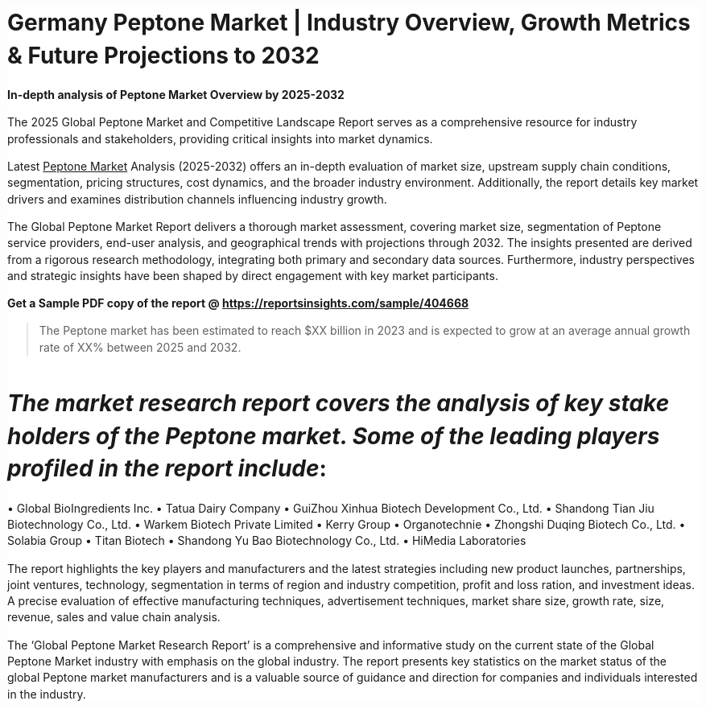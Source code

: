 # Germany Peptone Market | Industry Overview, Growth Metrics & Future Projections to 2032

<strong>In-depth analysis of Peptone Market Overview by 2025-2032</strong></p>

The 2025 Global Peptone Market and Competitive Landscape Report serves as a comprehensive resource for industry professionals and stakeholders, providing critical insights into market dynamics.

Latest <a href=https://www.reportsinsights.com/sample/404668>Peptone Market</a> Analysis (2025-2032) offers an in-depth evaluation of market size, upstream supply chain conditions, segmentation, pricing structures, cost dynamics, and the broader industry environment. Additionally, the report details key market drivers and examines distribution channels influencing industry growth.

The Global Peptone Market Report delivers a thorough market assessment, covering market size, segmentation of Peptone service providers, end-user analysis, and geographical trends with projections through 2032. The insights presented are derived from a rigorous research methodology, integrating both primary and secondary data sources. Furthermore, industry perspectives and strategic insights have been shaped by direct engagement with key market participants.

<strong>Get a Sample PDF copy of the report @ <a href=https://reportsinsights.com/sample/404668>https://reportsinsights.com/sample/404668</a></strong>

<blockquote class=""article-editor-content__blockquote"">The Peptone market has been estimated to reach $XX billion in 2023 and is expected to grow at an average annual growth rate of XX% between 2025 and 2032.</blockquote>

# <strong><em>The market research report covers the analysis of key stake holders of the Peptone market. Some of the leading players profiled in the report include</em></strong>: 

• Global BioIngredients Inc.
• Tatua Dairy Company
• GuiZhou Xinhua Biotech Development Co., Ltd.
• Shandong Tian Jiu Biotechnology Co., Ltd.
• Warkem Biotech Private Limited
• Kerry Group
• Organotechnie
• Zhongshi Duqing Biotech Co., Ltd.
• Solabia Group
• Titan Biotech
• Shandong Yu Bao Biotechnology Co., Ltd.
• HiMedia Laboratories

The report highlights the key players and manufacturers and the latest strategies including new product launches, partnerships, joint ventures, technology, segmentation in terms of region and industry competition, profit and loss ration, and investment ideas. A precise evaluation of effective manufacturing techniques, advertisement techniques, market share size, growth rate, size, revenue, sales and value chain analysis.

The ‘Global Peptone Market Research Report’ is a comprehensive and informative study on the current state of the Global Peptone Market industry with emphasis on the global industry. The report presents key statistics on the market status of the global Peptone market manufacturers and is a valuable source of guidance and direction for companies and individuals interested in the industry.
